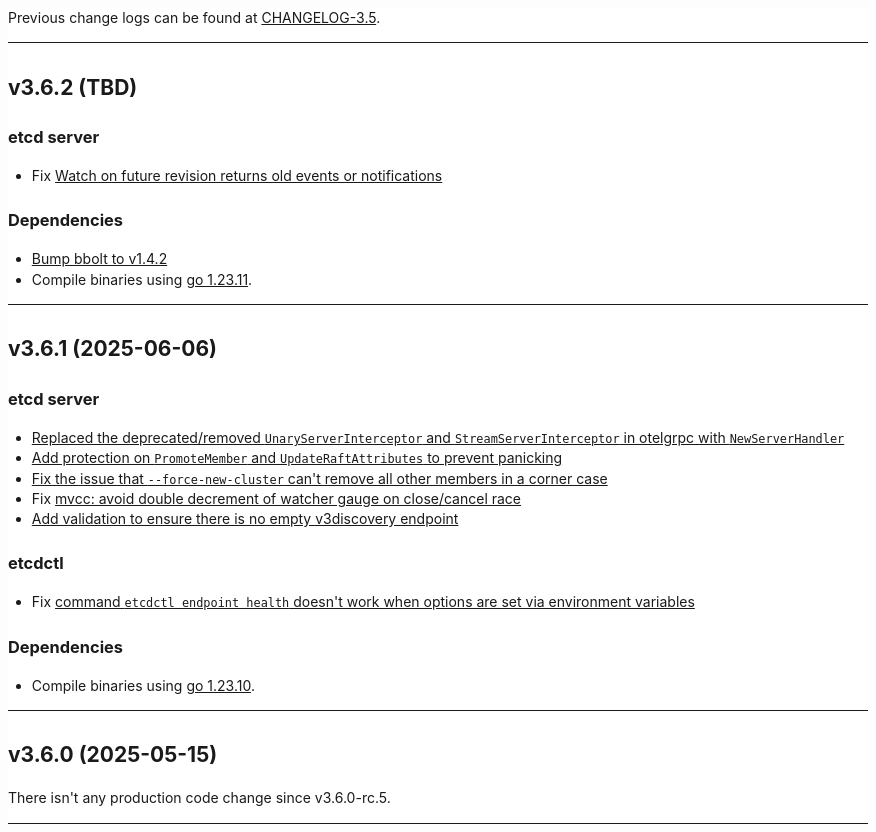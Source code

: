 

Previous change logs can be found at [CHANGELOG-3.5](https://github.com/etcd-io/etcd/blob/main/CHANGELOG/CHANGELOG-3.5.md).

---

## v3.6.2 (TBD)

### etcd server

- Fix [Watch on future revision returns old events or notifications](https://github.com/etcd-io/etcd/pull/20286)

### Dependencies

- [Bump bbolt to v1.4.2](https://github.com/etcd-io/etcd/pull/20267)
- Compile binaries using [go 1.23.11](https://github.com/etcd-io/etcd/pull/20314).

---

## v3.6.1 (2025-06-06)

### etcd server

- [Replaced the deprecated/removed `UnaryServerInterceptor` and `StreamServerInterceptor` in otelgrpc with `NewServerHandler`](https://github.com/etcd-io/etcd/pull/20043)
- [Add protection on `PromoteMember` and `UpdateRaftAttributes` to prevent panicking](https://github.com/etcd-io/etcd/pull/20051)
- [Fix the issue that `--force-new-cluster` can't remove all other members in a corner case](https://github.com/etcd-io/etcd/pull/20071)
- Fix [mvcc: avoid double decrement of watcher gauge on close/cancel race](https://github.com/etcd-io/etcd/pull/20067)
- [Add validation to ensure there is no empty v3discovery endpoint](https://github.com/etcd-io/etcd/pull/20113)

### etcdctl

- Fix [command `etcdctl endpoint health` doesn't work when options are set via environment variables](https://github.com/etcd-io/etcd/pull/20121)

### Dependencies

- Compile binaries using [go 1.23.10](https://github.com/etcd-io/etcd/pull/20128).

---

## v3.6.0 (2025-05-15)

There isn't any production code change since v3.6.0-rc.5.

---
